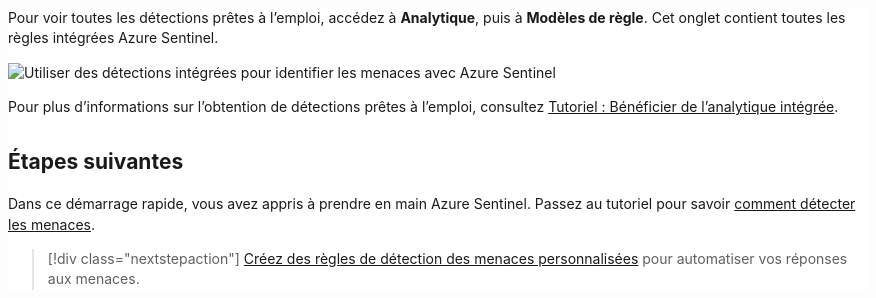 Pour voir toutes les détections prêtes à l’emploi, accédez à **Analytique**, puis à **Modèles de règle**. Cet onglet contient toutes les règles intégrées Azure Sentinel.

   ![Utiliser des détections intégrées pour identifier les menaces avec Azure Sentinel](media/tutorial-detect-built-in/view-oob-detections.png)

Pour plus d’informations sur l’obtention de détections prêtes à l’emploi, consultez [Tutoriel : Bénéficier de l’analytique intégrée](tutorial-detect-threats-built-in.md).
 
## <a name="next-steps"></a>Étapes suivantes
Dans ce démarrage rapide, vous avez appris à prendre en main Azure Sentinel. Passez au tutoriel pour savoir [comment détecter les menaces](tutorial-detect-threats-built-in.md).
> [!div class="nextstepaction"]
> [Créez des règles de détection des menaces personnalisées](tutorial-detect-threats-custom.md) pour automatiser vos réponses aux menaces.